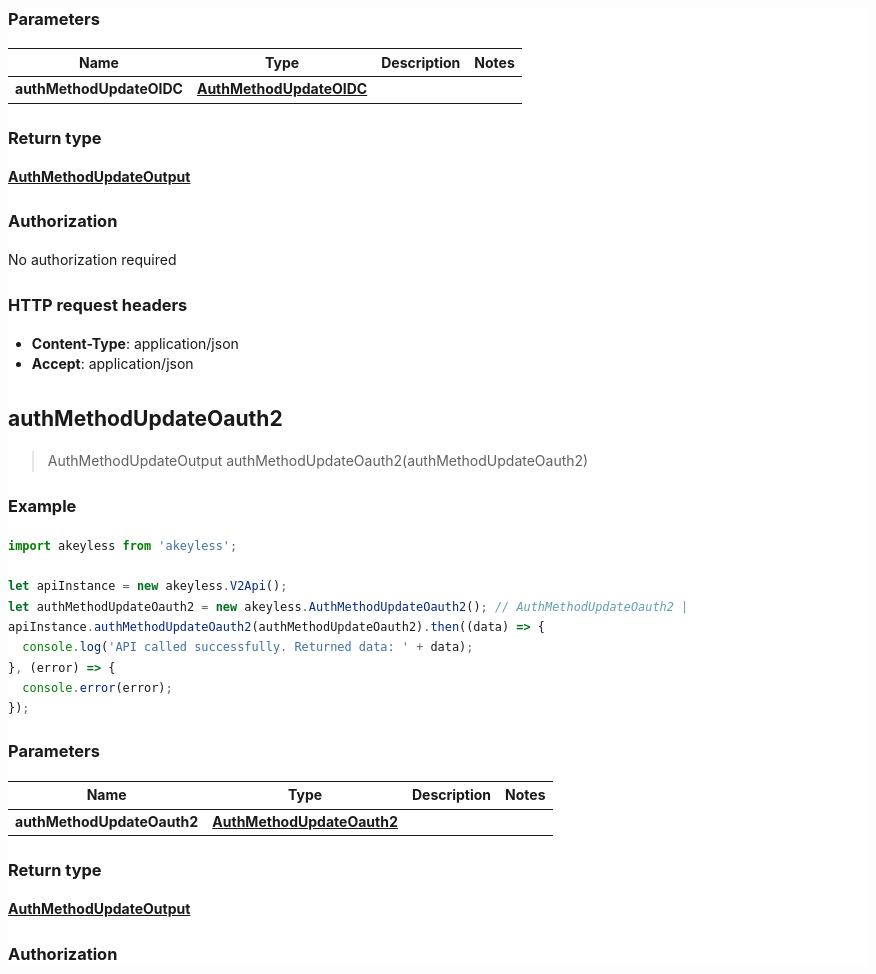 ### Parameters


Name | Type | Description  | Notes
------------- | ------------- | ------------- | -------------
 **authMethodUpdateOIDC** | [**AuthMethodUpdateOIDC**](AuthMethodUpdateOIDC.md)|  | 

### Return type

[**AuthMethodUpdateOutput**](AuthMethodUpdateOutput.md)

### Authorization

No authorization required

### HTTP request headers

- **Content-Type**: application/json
- **Accept**: application/json


## authMethodUpdateOauth2

> AuthMethodUpdateOutput authMethodUpdateOauth2(authMethodUpdateOauth2)



### Example

```javascript
import akeyless from 'akeyless';

let apiInstance = new akeyless.V2Api();
let authMethodUpdateOauth2 = new akeyless.AuthMethodUpdateOauth2(); // AuthMethodUpdateOauth2 | 
apiInstance.authMethodUpdateOauth2(authMethodUpdateOauth2).then((data) => {
  console.log('API called successfully. Returned data: ' + data);
}, (error) => {
  console.error(error);
});

```

### Parameters


Name | Type | Description  | Notes
------------- | ------------- | ------------- | -------------
 **authMethodUpdateOauth2** | [**AuthMethodUpdateOauth2**](AuthMethodUpdateOauth2.md)|  | 

### Return type

[**AuthMethodUpdateOutput**](AuthMethodUpdateOutput.md)

### Authorization
